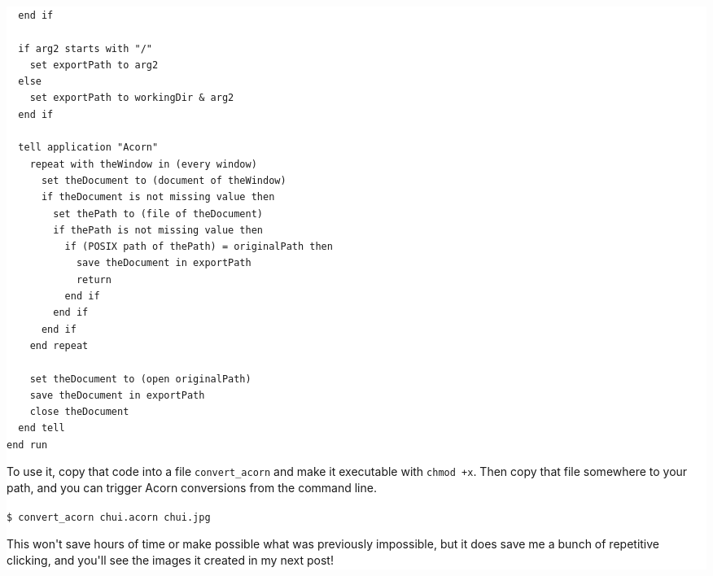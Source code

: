 ```applescript
  end if

  if arg2 starts with "/"
    set exportPath to arg2
  else
    set exportPath to workingDir & arg2
  end if

  tell application "Acorn"
    repeat with theWindow in (every window)
      set theDocument to (document of theWindow)
      if theDocument is not missing value then
        set thePath to (file of theDocument)
        if thePath is not missing value then
          if (POSIX path of thePath) = originalPath then
            save theDocument in exportPath
            return
          end if
        end if
      end if
    end repeat

    set theDocument to (open originalPath)
    save theDocument in exportPath
    close theDocument
  end tell
end run
```

To use it, copy that code into a file `convert_acorn` and make it executable with `chmod +x`.
Then copy that file somewhere to your path, and you can trigger Acorn conversions from the command line.

```console
$ convert_acorn chui.acorn chui.jpg
```

This won't save hours of time or make possible what was previously impossible, but it does save me a bunch of repetitive clicking, and you'll see the images it created in my next post!
